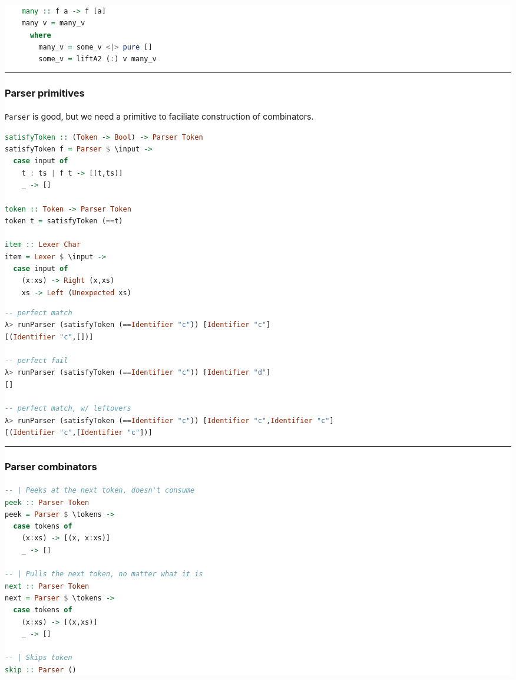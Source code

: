 ```haskell
	many :: f a -> f [a]
	many v = many_v
	  where
		many_v = some_v <|> pure []
		some_v = liftA2 (:) v many_v
```

---

### Parser primitives

`Parser` is good, but we need a primitive to faciliate construction of combinators.

```haskell
satisfyToken :: (Token -> Bool) -> Parser Token
satisfyToken f = Parser $ \input ->
  case input of
	t : ts | f t -> [(t,ts)]
	_ -> []

token :: Token -> Parser Token
token t = satisfyToken (==t)

item :: Lexer Char
item = Lexer $ \input ->
  case input of
	(x:xs) -> Right (x,xs)
	xs -> Left (Unexpected xs)
```

```haskell
-- perfect match
λ> runParser (satisfyToken (==Identifier "c")) [Identifier "c"]
[(Identifier "c",[])]

-- perfect fail
λ> runParser (satisfyToken (==Identifier "c")) [Identifier "d"]
[]

-- perfect match, w/ leftovers
λ> runParser (satisfyToken (==Identifier "c")) [Identifier "c",Identifier "c"]
[(Identifier "c",[Identifier "c"])]
```


---

### Parser combinators

```haskell
-- | Peeks at the next token, doesn't consume
peek :: Parser Token
peek = Parser $ \tokens ->
  case tokens of
	(x:xs) -> [(x, x:xs)]
	_ -> []

-- | Pulls the next token, no matter what it is
next :: Parser Token
next = Parser $ \tokens ->
  case tokens of
	(x:xs) -> [(x,xs)]
	_ -> []

-- | Skips token
skip :: Parser ()
```